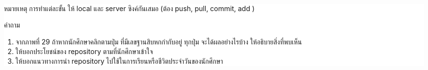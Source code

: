 หมายเหตุ การทำแต่ละขั้น ให้ local และ server ซิงค์กันเสมอ (ต้อง push, pull, commit, add )

คำถาม

1.	จากภาพที่ 29 ถ้าหากนักศึกษาคลิกตามปุ่ม ที่มีเลขฐานสิบหกกำกับอยู่ ทุกปุ่ม จะได้ผลอย่างไรบ้าง ให้อธิบายสิ่งที่พบเห็น
2.	ให้บอกประโยชน์ของ repository ตามที่นักศึกษาเข้าใจ
3.	ให้บอกแนวทางการนำ repository ไปใช้ในการเรียนหรือชีวิตประจำวันของนักศึกษา
